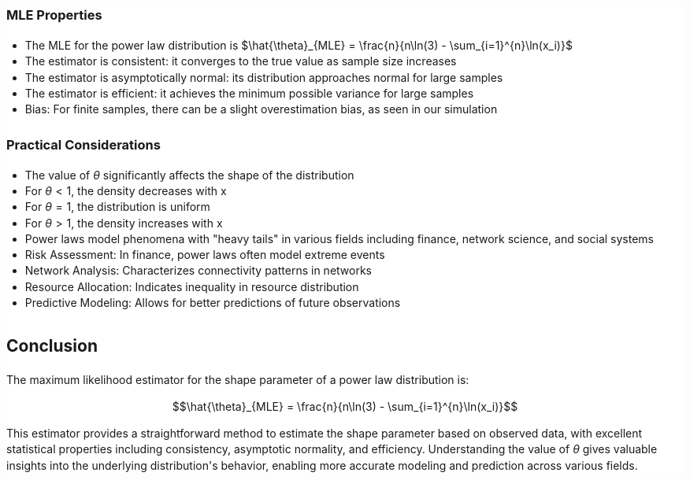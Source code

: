 ### MLE Properties
- The MLE for the power law distribution is $\hat{\theta}_{MLE} = \frac{n}{n\ln(3) - \sum_{i=1}^{n}\ln(x_i)}$
- The estimator is consistent: it converges to the true value as sample size increases
- The estimator is asymptotically normal: its distribution approaches normal for large samples
- The estimator is efficient: it achieves the minimum possible variance for large samples
- Bias: For finite samples, there can be a slight overestimation bias, as seen in our simulation

### Practical Considerations
- The value of $\theta$ significantly affects the shape of the distribution
- For $\theta < 1$, the density decreases with x
- For $\theta = 1$, the distribution is uniform
- For $\theta > 1$, the density increases with x
- Power laws model phenomena with "heavy tails" in various fields including finance, network science, and social systems
- Risk Assessment: In finance, power laws often model extreme events
- Network Analysis: Characterizes connectivity patterns in networks
- Resource Allocation: Indicates inequality in resource distribution
- Predictive Modeling: Allows for better predictions of future observations

## Conclusion

The maximum likelihood estimator for the shape parameter of a power law distribution is:

$$\hat{\theta}_{MLE} = \frac{n}{n\ln(3) - \sum_{i=1}^{n}\ln(x_i)}$$

This estimator provides a straightforward method to estimate the shape parameter based on observed data, with excellent statistical properties including consistency, asymptotic normality, and efficiency. Understanding the value of $\theta$ gives valuable insights into the underlying distribution's behavior, enabling more accurate modeling and prediction across various fields. 